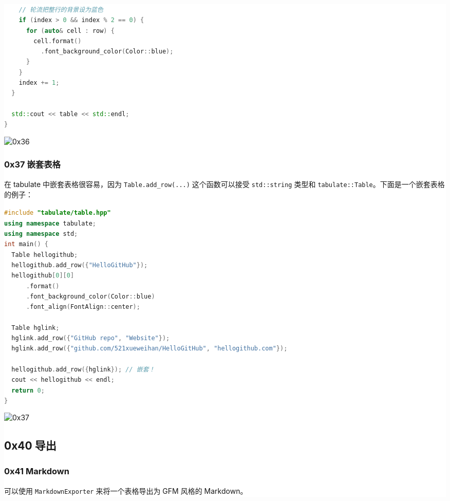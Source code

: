 ```cpp
    // 轮流把整行的背景设为蓝色
    if (index > 0 && index % 2 == 0) {
      for (auto& cell : row) {
        cell.format()
          .font_background_color(Color::blue);
      }
    }
    index += 1;
  }

  std::cout << table << std::endl;
}
```

![0x36](https://czh-img.oss-cn-shenzhen.aliyuncs.com/blog/code/tabulate/0x36.png)

### 0x37 嵌套表格

在 tabulate 中嵌套表格很容易，因为 `Table.add_row(...)` 这个函数可以接受 `std::string` 类型和 `tabulate::Table`。下面是一个嵌套表格的例子：

```cpp
#include "tabulate/table.hpp"
using namespace tabulate;
using namespace std;
int main() {
  Table hellogithub;
  hellogithub.add_row({"HelloGitHub"});
  hellogithub[0][0]
      .format()
      .font_background_color(Color::blue)
      .font_align(FontAlign::center);

  Table hglink;
  hglink.add_row({"GitHub repo", "Website"});
  hglink.add_row({"github.com/521xueweihan/HelloGitHub", "hellogithub.com"});

  hellogithub.add_row({hglink}); // 嵌套！
  cout << hellogithub << endl;
  return 0;
}
```

![0x37](https://czh-img.oss-cn-shenzhen.aliyuncs.com/blog/code/tabulate/0x37.png)

## 0x40 导出

### 0x41 Markdown

可以使用 `MarkdownExporter` 来将一个表格导出为 GFM 风格的 Markdown。
